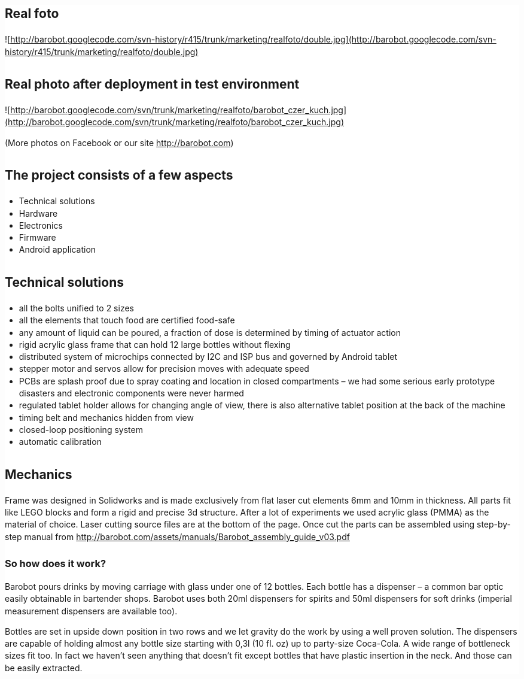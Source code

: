 ## Real foto ##
![http://barobot.googlecode.com/svn-history/r415/trunk/marketing/realfoto/double.jpg](http://barobot.googlecode.com/svn-history/r415/trunk/marketing/realfoto/double.jpg)

## Real photo after deployment in test environment ##
![http://barobot.googlecode.com/svn/trunk/marketing/realfoto/barobot_czer_kuch.jpg](http://barobot.googlecode.com/svn/trunk/marketing/realfoto/barobot_czer_kuch.jpg)

(More photos on Facebook or our site http://barobot.com)


## The project consists of a few aspects ##
  * Technical solutions
  * Hardware
  * Electronics
  * Firmware
  * Android application


## Technical solutions ##
  * all the bolts unified to 2 sizes
  * all the elements that touch food are certified food-safe
  * any amount of liquid can be poured, a fraction of dose is determined by timing of actuator action
  * rigid acrylic glass frame that can hold 12 large bottles without flexing
  * distributed system of microchips connected by I2C and ISP bus and governed by Android tablet
  * stepper motor and servos allow for precision moves with adequate speed
  * PCBs are splash proof due to spray coating and location in closed compartments – we had some serious early prototype disasters and electronic components were never harmed
  * regulated tablet holder allows for changing angle of view, there is also alternative tablet position at the back of the machine
  * timing belt and mechanics hidden from view
  * closed-loop positioning system
  * automatic calibration

## Mechanics ##
Frame was designed in Solidworks and is made exclusively from flat laser cut elements 6mm and 10mm in thickness. All parts fit like LEGO blocks and form a rigid and precise 3d structure.
After a lot of experiments we used acrylic glass (PMMA) as the material of choice. Laser cutting source files are at the bottom of the page. Once cut the parts can be assembled using step-by-step manual from http://barobot.com/assets/manuals/Barobot_assembly_guide_v03.pdf


### So how does it work? ###
Barobot pours drinks by moving carriage with glass under one of 12 bottles.
Each bottle has a dispenser – a common bar optic easily obtainable in bartender shops. Barobot uses both 20ml dispensers for spirits and 50ml dispensers for soft drinks (imperial measurement dispensers are available too).

Bottles are set in upside down position in two rows and we let gravity do the work by using a well proven solution.
The dispensers are capable of holding almost any bottle size starting with 0,3l (10 fl. oz) up to party-size Coca-Cola. A wide range of bottleneck sizes fit too. In fact we haven’t seen anything that doesn’t fit except bottles that have plastic insertion in the neck. And those can be easily extracted.
